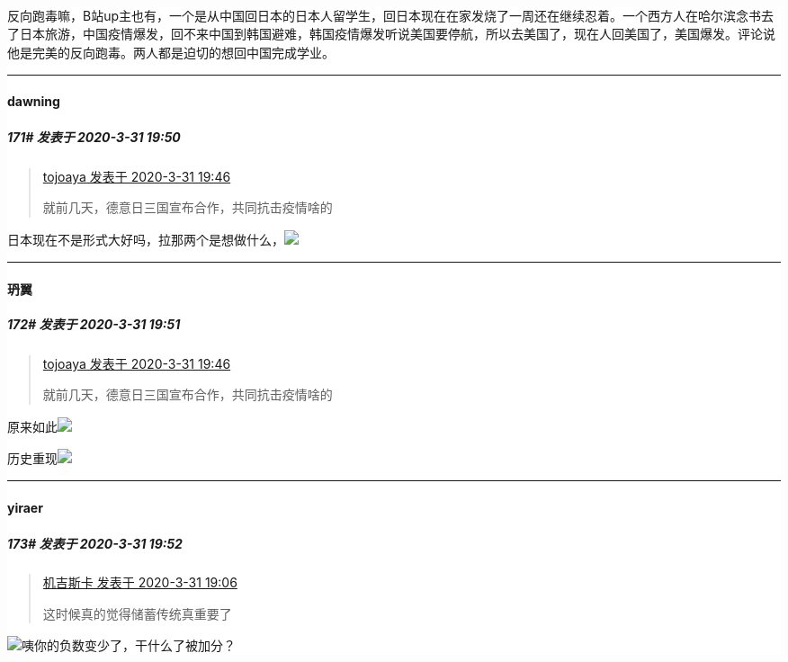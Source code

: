 反向跑毒嘛，B站up主也有，一个是从中国回日本的日本人留学生，回日本现在在家发烧了一周还在继续忍着。一个西方人在哈尔滨念书去了日本旅游，中国疫情爆发，回不来中国到韩国避难，韩国疫情爆发听说美国要停航，所以去美国了，现在人回美国了，美国爆发。评论说他是完美的反向跑毒。两人都是迫切的想回中国完成学业。







-----

####  dawning  
##### 171#       发表于 2020-3-31 19:50



<blockquote><a href="httphttps://bbs.saraba1st.com/2b/forum.php?mod=redirect&amp;goto=findpost&amp;pid=46937308&amp;ptid=1921823" target="_blank">tojoaya 发表于 2020-3-31 19:46</a>

就前几天，德意日三国宣布合作，共同抗击疫情啥的</blockquote>
日本现在不是形式大好吗，拉那两个是想做什么，<img src="https://static.saraba1st.com/image/smiley/face2017/049.png" referrerpolicy="no-referrer">







-----

####  玬翼  
##### 172#       发表于 2020-3-31 19:51



<blockquote><a href="httphttps://bbs.saraba1st.com/2b/forum.php?mod=redirect&amp;goto=findpost&amp;pid=46937308&amp;ptid=1921823" target="_blank">tojoaya 发表于 2020-3-31 19:46</a>

就前几天，德意日三国宣布合作，共同抗击疫情啥的</blockquote>
原来如此<img src="https://static.saraba1st.com/image/smiley/face2017/068.png" referrerpolicy="no-referrer">

历史重现<img src="https://static.saraba1st.com/image/smiley/face2017/002.png" referrerpolicy="no-referrer">







-----

####  yiraer  
##### 173#       发表于 2020-3-31 19:52



<blockquote><a href="httphttps://bbs.saraba1st.com/2b/forum.php?mod=redirect&amp;goto=findpost&amp;pid=46936936&amp;ptid=1921823" target="_blank">机吉斯卡 发表于 2020-3-31 19:06</a>

这时候真的觉得储蓄传统真重要了</blockquote>
<img src="https://static.saraba1st.com/image/smiley/face2017/068.png" referrerpolicy="no-referrer">咦你的负数变少了，干什么了被加分？


